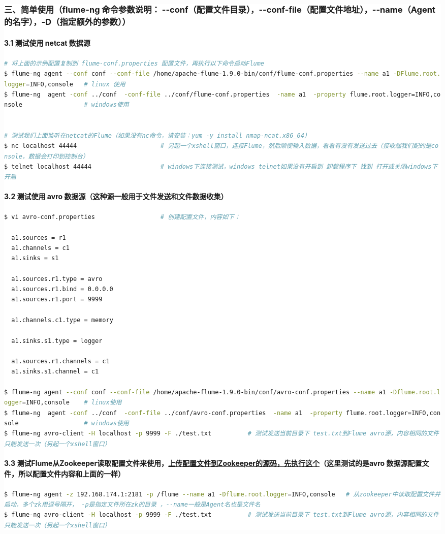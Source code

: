 ### 三、简单使用（flume-ng 命令参数说明： --conf（配置文件目录），--conf-file（配置文件地址），--name（Agent的名字），-D（指定额外的参数））
#### 3.1 测试使用 netcat 数据源
```bash
# 将上面的示例配置复制到 flume-conf.properties 配置文件，再执行以下命令启动Flume
$ flume-ng agent --conf conf --conf-file /home/apache-flume-1.9.0-bin/conf/flume-conf.properties --name a1 -DFlume.root.logger=INFO,console   # linux 使用
$ flume-ng  agent -conf ../conf  -conf-file ../conf/flume-conf.properties  -name a1  -property flume.root.logger=INFO,console                 # windows使用


# 测试我们上面监听在netcat的Flume（如果没有nc命令，请安装：yum -y install nmap-ncat.x86_64）
$ nc localhost 44444                       # 另起一个xshell窗口，连接Flume，然后顺便输入数据，看看有没有发送过去（接收端我们配的是console，数据会打印到控制台）
$ telnet localhost 44444                   # windows下连接测试，windows telnet如果没有开启到 卸载程序下 找到 打开或关闭windows下开启
```

#### 3.2 测试使用 avro 数据源（这种源一般用于文件发送和文件数据收集）
```bash
$ vi avro-conf.properties                  # 创建配置文件，内容如下：

  a1.sources = r1
  a1.channels = c1
  a1.sinks = s1

  a1.sources.r1.type = avro
  a1.sources.r1.bind = 0.0.0.0
  a1.sources.r1.port = 9999
  
  a1.channels.c1.type = memory
  
  a1.sinks.s1.type = logger
  
  a1.sources.r1.channels = c1
  a1.sinks.s1.channel = c1

$ flume-ng agent --conf conf --conf-file /home/apache-flume-1.9.0-bin/conf/avro-conf.properties --name a1 -Dflume.root.logger=INFO,console    # linux使用
$ flume-ng  agent -conf ../conf  -conf-file ../conf/avro-conf.properties  -name a1  -property flume.root.logger=INFO,console                  # windows使用
$ flume-ng avro-client -H localhost -p 9999 -F ./test.txt          # 测试发送当前目录下 test.txt到Flume avro源，内容相同的文件只能发送一次（另起一个xshell窗口）  
```

#### 3.3 测试Flume从Zookeeper读取配置文件来使用，[上传配置文件到Zookeeper的源码，先执行这个][1]（这里测试的是avro 数据源配置文件，所以配置文件内容和上面的一样）
```bash
$ flume-ng agent -z 192.168.174.1:2181 -p /flume --name a1 -Dflume.root.logger=INFO,console   # 从zookeeper中读取配置文件并启动，多个zk用逗号隔开， -p是指定文件所在zk的目录 ，--name一般是Agent名也是文件名
$ flume-ng avro-client -H localhost -p 9999 -F ./test.txt          # 测试发送当前目录下 test.txt到Flume avro源，内容相同的文件只能发送一次（另起一个xshell窗口） 
```


[1]: https://github.com/firechiang/hadoop-test/tree/master/flume/src/main/java/com/firecode/hadooptest/flume/helloword/ZookeeperFileUpload.java
[2]: https://github.com/firechiang/hadoop-test/tree/master/flume/src/main/java/com/firecode/hadooptest/flume/helloword/SyslogUDPTest.java
[3]: https://github.com/firechiang/hadoop-test/tree/master/flume/src/main/java/com/firecode/hadooptest/flume/helloword/HttpTest.java
[4]: https://github.com/firechiang/hadoop-test/tree/master/flume/src/main/java/com/firecode/hadooptest/flume/helloword/MySource.java